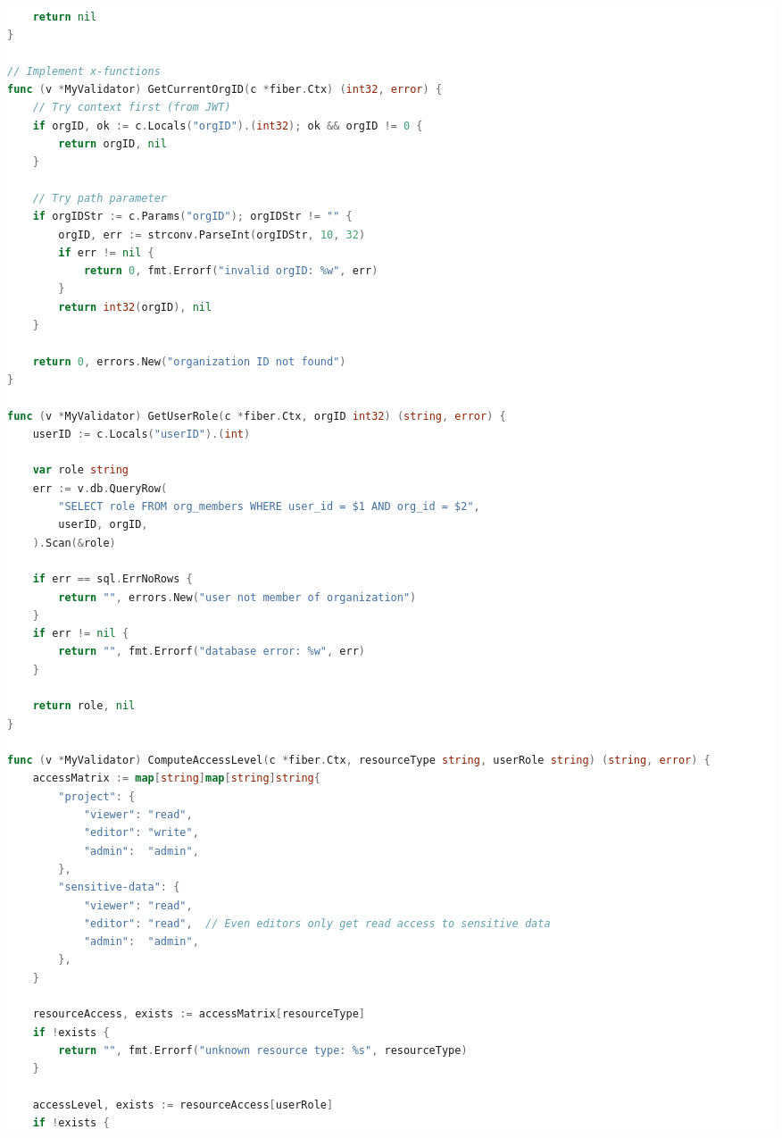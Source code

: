 ```go
    return nil
}

// Implement x-functions
func (v *MyValidator) GetCurrentOrgID(c *fiber.Ctx) (int32, error) {
    // Try context first (from JWT)
    if orgID, ok := c.Locals("orgID").(int32); ok && orgID != 0 {
        return orgID, nil
    }
    
    // Try path parameter
    if orgIDStr := c.Params("orgID"); orgIDStr != "" {
        orgID, err := strconv.ParseInt(orgIDStr, 10, 32)
        if err != nil {
            return 0, fmt.Errorf("invalid orgID: %w", err)
        }
        return int32(orgID), nil
    }
    
    return 0, errors.New("organization ID not found")
}

func (v *MyValidator) GetUserRole(c *fiber.Ctx, orgID int32) (string, error) {
    userID := c.Locals("userID").(int)
    
    var role string
    err := v.db.QueryRow(
        "SELECT role FROM org_members WHERE user_id = $1 AND org_id = $2",
        userID, orgID,
    ).Scan(&role)
    
    if err == sql.ErrNoRows {
        return "", errors.New("user not member of organization")
    }
    if err != nil {
        return "", fmt.Errorf("database error: %w", err)
    }
    
    return role, nil
}

func (v *MyValidator) ComputeAccessLevel(c *fiber.Ctx, resourceType string, userRole string) (string, error) {
    accessMatrix := map[string]map[string]string{
        "project": {
            "viewer": "read",
            "editor": "write", 
            "admin":  "admin",
        },
        "sensitive-data": {
            "viewer": "read",
            "editor": "read",  // Even editors only get read access to sensitive data
            "admin":  "admin",
        },
    }
    
    resourceAccess, exists := accessMatrix[resourceType]
    if !exists {
        return "", fmt.Errorf("unknown resource type: %s", resourceType)
    }
    
    accessLevel, exists := resourceAccess[userRole]
    if !exists {
```